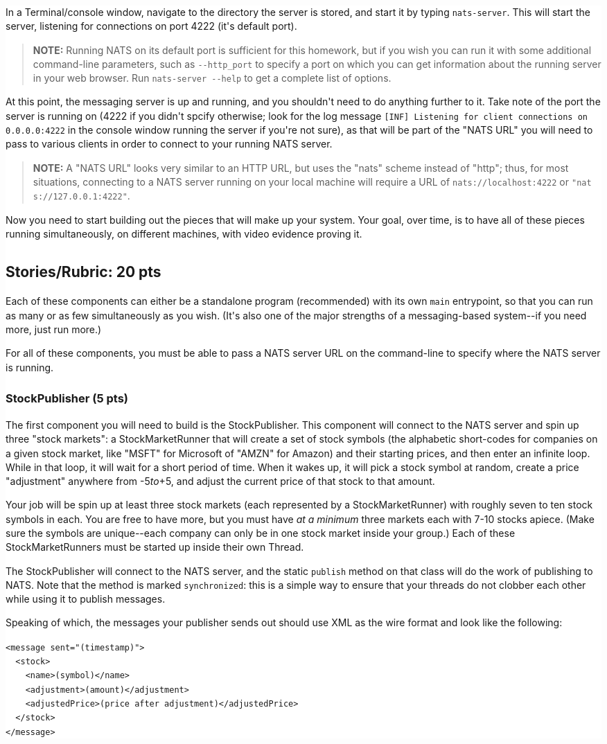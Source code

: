 In a Terminal/console window, navigate to the directory the server is stored, and start it by typing `nats-server`. This will start the server, listening for connections on port 4222 (it's default port). 

> **NOTE:** Running NATS on its default port is sufficient for this homework, but if you wish you can run it with some additional command-line parameters, such as `--http_port` to specify a port on which you can get information about the running server in your web browser. Run `nats-server --help` to get a complete list of options.

At this point, the messaging server is up and running, and you shouldn't need to do anything further to it. Take note of the port the server is running on (4222 if you didn't spcify otherwise; look for the log message `[INF] Listening for client connections on 0.0.0.0:4222` in the console window running the server if you're not sure), as that will be part of the "NATS URL" you will need to pass to various clients in order to connect to your running NATS server.

> **NOTE:** A "NATS URL" looks very similar to an HTTP URL, but uses the "nats" scheme instead of "http"; thus, for most situations, connecting to a NATS server running on your local machine will require a URL of `nats://localhost:4222` or `"nats://127.0.0.1:4222"`.

Now you need to start building out the pieces that will make up your system. Your goal, over time, is to have all of these pieces running simultaneously, on different machines, with video evidence proving it.

## Stories/Rubric: 20 pts

Each of these components can either be a standalone program (recommended) with its own `main` entrypoint, so that you can run as many or as few simultaneously as you wish. (It's also one of the major strengths of a messaging-based system--if you need more, just run more.)

For all of these components, you must be able to pass a NATS server URL on the command-line to specify where the NATS server is running.

### StockPublisher (5 pts)
The first component you will need to build is the StockPublisher. This component will connect to the NATS server and spin up three "stock markets": a StockMarketRunner that will create a set of stock symbols (the alphabetic short-codes for companies on a given stock market, like "MSFT" for Microsoft of "AMZN" for Amazon) and their starting prices, and then enter an infinite loop. While in that loop, it will wait for a short period of time. When it wakes up, it will pick a stock symbol at random, create a price "adjustment" anywhere from -$5 to +$5, and adjust the current price of that stock to that amount.

Your job will be spin up at least three stock markets (each represented by a StockMarketRunner) with roughly seven to ten stock symbols in each. You are free to have more, but you must have *at a minimum* three markets each with 7-10 stocks apiece. (Make sure the symbols are unique--each company can only be in one stock market inside your group.) Each of these StockMarketRunners must be started up inside their own Thread.

The StockPublisher will connect to the NATS server, and the static `publish` method on that class will do the work of publishing to NATS. Note that the method is marked `synchronized`: this is a simple way to ensure that your threads do not clobber each other while using it to publish messages.

Speaking of which, the messages your publisher sends out should use XML as the wire format and look like the following:

```
<message sent="(timestamp)">
  <stock>
    <name>(symbol)</name>
    <adjustment>(amount)</adjustment>
    <adjustedPrice>(price after adjustment)</adjustedPrice>
  </stock>
</message>
```
